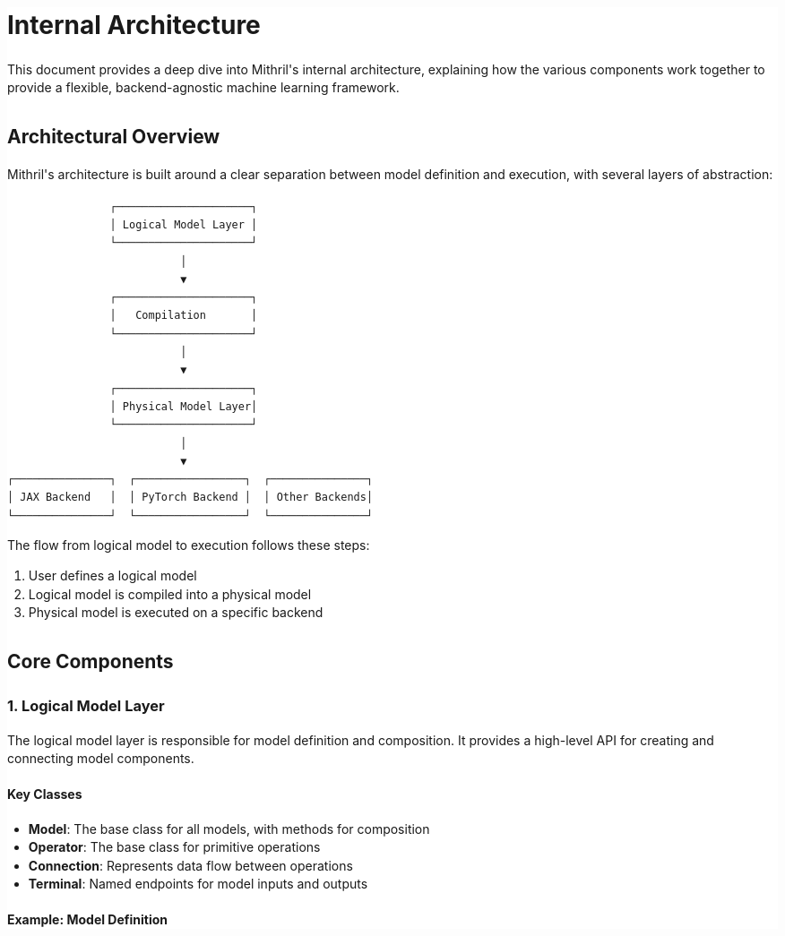 # Internal Architecture

This document provides a deep dive into Mithril's internal architecture, explaining how the various components work together to provide a flexible, backend-agnostic machine learning framework.

## Architectural Overview

Mithril's architecture is built around a clear separation between model definition and execution, with several layers of abstraction:

```
                ┌─────────────────────┐
                │ Logical Model Layer │
                └─────────────────────┘
                           │
                           ▼
                ┌─────────────────────┐
                │   Compilation       │
                └─────────────────────┘
                           │
                           ▼
                ┌─────────────────────┐
                │ Physical Model Layer│
                └─────────────────────┘
                           │
                           ▼
┌───────────────┐  ┌─────────────────┐  ┌───────────────┐
│ JAX Backend   │  │ PyTorch Backend │  │ Other Backends│
└───────────────┘  └─────────────────┘  └───────────────┘
```

The flow from logical model to execution follows these steps:
1. User defines a logical model
2. Logical model is compiled into a physical model
3. Physical model is executed on a specific backend

## Core Components

### 1. Logical Model Layer

The logical model layer is responsible for model definition and composition. It provides a high-level API for creating and connecting model components.

#### Key Classes

- **Model**: The base class for all models, with methods for composition
- **Operator**: The base class for primitive operations
- **Connection**: Represents data flow between operations
- **Terminal**: Named endpoints for model inputs and outputs

#### Example: Model Definition
